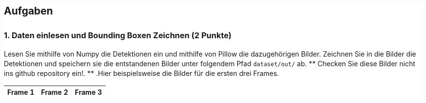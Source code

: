 ## Aufgaben
### 1. Daten einlesen und Bounding Boxen Zeichnen (2 Punkte)
Lesen Sie mithilfe von Numpy die Detektionen ein und mithilfe von Pillow die dazugehörigen Bilder. Zeichnen Sie in die 
Bilder die Detektionen und speichern sie die entstandenen Bilder unter folgendem Pfad `dataset/out/` ab.
** Checken Sie diese Bilder nicht ins github repository ein!. ** .Hier beispielsweise die Bilder für die ersten drei Frames.

Frame 1 | Frame 2 | Frame 3
--- | --- | --- 